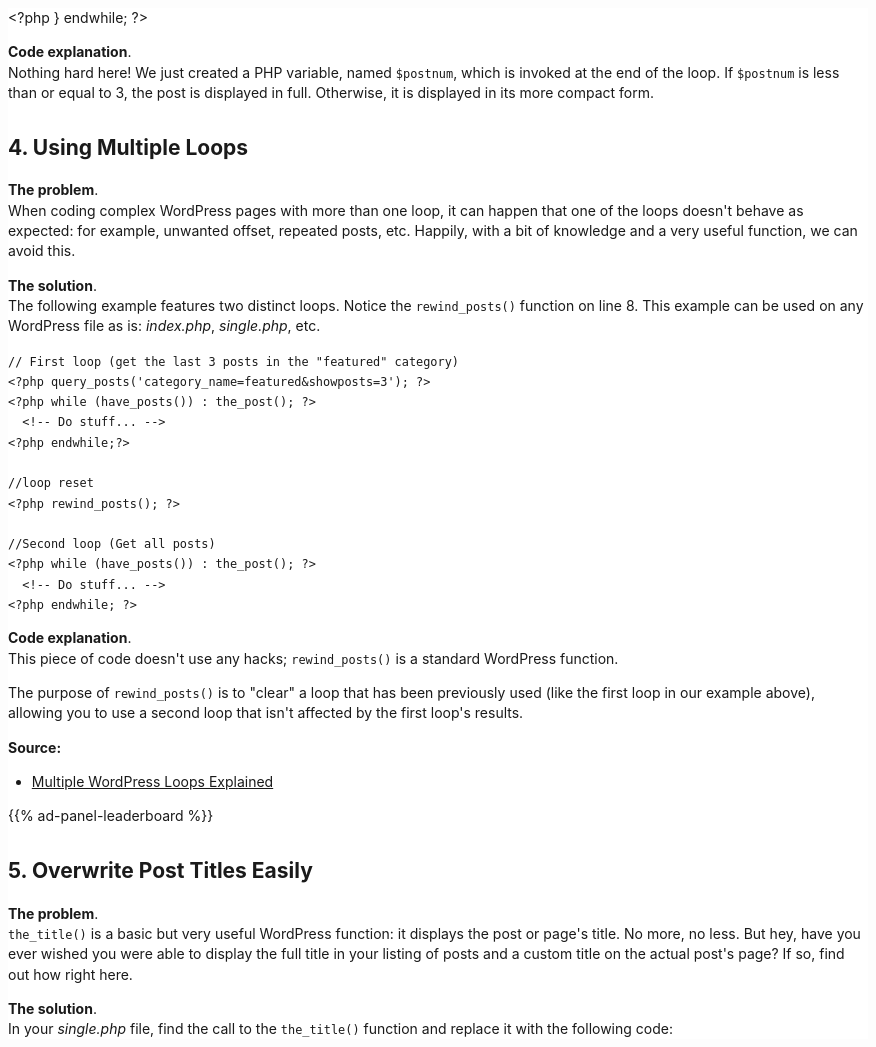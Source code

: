 &lt;?php }
  endwhile;
  ?&gt;</code></pre>
</div>

**Code explanation**.  
Nothing hard here! We just created a PHP variable, named `$postnum`, which is invoked at the end of the loop. If `$postnum` is less than or equal to 3, the post is displayed in full. Otherwise, it is displayed in its more compact form.</p>

## 4. Using Multiple Loops

**The problem**.  
When coding complex WordPress pages with more than one loop, it can happen that one of the loops doesn't behave as expected: for example, unwanted offset, repeated posts, etc. Happily, with a bit of knowledge and a very useful function, we can avoid this.

**The solution**.  
The following example features two distinct loops. Notice the `rewind_posts()` function on line 8\. This example can be used on any WordPress file as is: _index.php_, _single.php_, etc.

<pre><code class="language-php">// First loop (get the last 3 posts in the "featured" category)
&lt;?php query_posts('category_name=featured&amp;showposts=3'); ?&gt;
&lt;?php while (have_posts()) : the_post(); ?&gt;
  &lt;!-- Do stuff... --&gt;
&lt;?php endwhile;?&gt;

//loop reset
&lt;?php rewind_posts(); ?&gt;

//Second loop (Get all posts)
&lt;?php while (have_posts()) : the_post(); ?&gt;
  &lt;!-- Do stuff... --&gt;
&lt;?php endwhile; ?&gt;</code></pre>

**Code explanation**.  
This piece of code doesn't use any hacks; `rewind_posts()` is a standard WordPress function.

The purpose of `rewind_posts()` is to "clear" a loop that has been previously used (like the first loop in our example above), allowing you to use a second loop that isn't affected by the first loop's results.

**Source:**

 *   [Multiple WordPress Loops Explained](https://www.catswhocode.com/blog/multiple-wordpress-loops)

{{% ad-panel-leaderboard %}}

## 5. Overwrite Post Titles Easily

**The problem**.  
`the_title()` is a basic but very useful WordPress function: it displays the post or page's title. No more, no less. But hey, have you ever wished you were able to display the full title in your listing of posts and a custom title on the actual post's page? If so, find out how right here.

**The solution**.  
In your _single.php_ file, find the call to the `the_title()` function and replace it with the following code:
